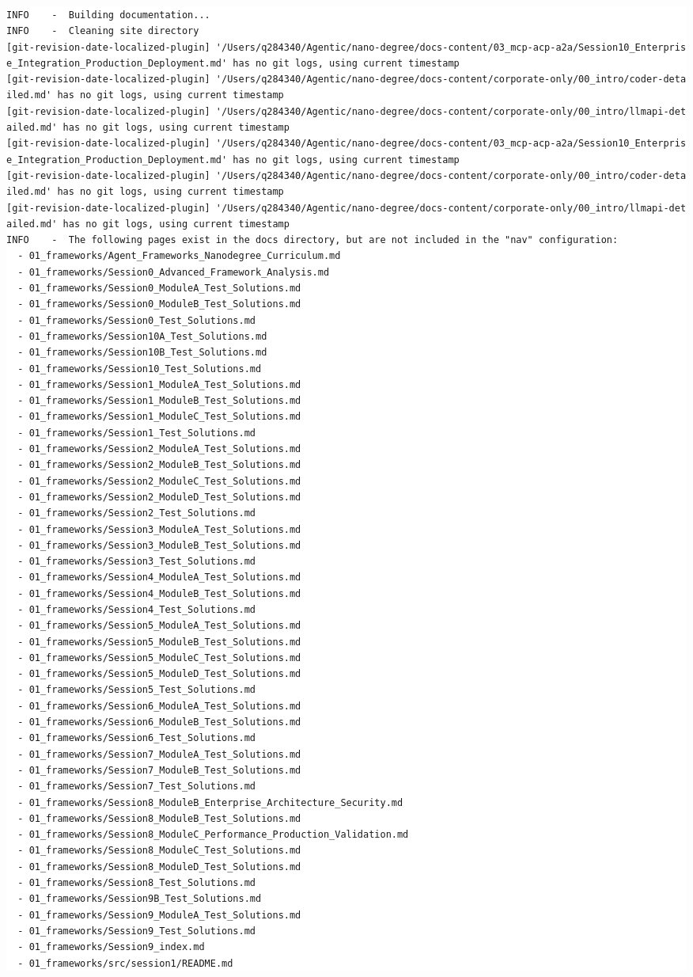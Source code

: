 ```
INFO    -  Building documentation...
INFO    -  Cleaning site directory
[git-revision-date-localized-plugin] '/Users/q284340/Agentic/nano-degree/docs-content/03_mcp-acp-a2a/Session10_Enterprise_Integration_Production_Deployment.md' has no git logs, using current timestamp
[git-revision-date-localized-plugin] '/Users/q284340/Agentic/nano-degree/docs-content/corporate-only/00_intro/coder-detailed.md' has no git logs, using current timestamp
[git-revision-date-localized-plugin] '/Users/q284340/Agentic/nano-degree/docs-content/corporate-only/00_intro/llmapi-detailed.md' has no git logs, using current timestamp
[git-revision-date-localized-plugin] '/Users/q284340/Agentic/nano-degree/docs-content/03_mcp-acp-a2a/Session10_Enterprise_Integration_Production_Deployment.md' has no git logs, using current timestamp
[git-revision-date-localized-plugin] '/Users/q284340/Agentic/nano-degree/docs-content/corporate-only/00_intro/coder-detailed.md' has no git logs, using current timestamp
[git-revision-date-localized-plugin] '/Users/q284340/Agentic/nano-degree/docs-content/corporate-only/00_intro/llmapi-detailed.md' has no git logs, using current timestamp
INFO    -  The following pages exist in the docs directory, but are not included in the "nav" configuration:
  - 01_frameworks/Agent_Frameworks_Nanodegree_Curriculum.md
  - 01_frameworks/Session0_Advanced_Framework_Analysis.md
  - 01_frameworks/Session0_ModuleA_Test_Solutions.md
  - 01_frameworks/Session0_ModuleB_Test_Solutions.md
  - 01_frameworks/Session0_Test_Solutions.md
  - 01_frameworks/Session10A_Test_Solutions.md
  - 01_frameworks/Session10B_Test_Solutions.md
  - 01_frameworks/Session10_Test_Solutions.md
  - 01_frameworks/Session1_ModuleA_Test_Solutions.md
  - 01_frameworks/Session1_ModuleB_Test_Solutions.md
  - 01_frameworks/Session1_ModuleC_Test_Solutions.md
  - 01_frameworks/Session1_Test_Solutions.md
  - 01_frameworks/Session2_ModuleA_Test_Solutions.md
  - 01_frameworks/Session2_ModuleB_Test_Solutions.md
  - 01_frameworks/Session2_ModuleC_Test_Solutions.md
  - 01_frameworks/Session2_ModuleD_Test_Solutions.md
  - 01_frameworks/Session2_Test_Solutions.md
  - 01_frameworks/Session3_ModuleA_Test_Solutions.md
  - 01_frameworks/Session3_ModuleB_Test_Solutions.md
  - 01_frameworks/Session3_Test_Solutions.md
  - 01_frameworks/Session4_ModuleA_Test_Solutions.md
  - 01_frameworks/Session4_ModuleB_Test_Solutions.md
  - 01_frameworks/Session4_Test_Solutions.md
  - 01_frameworks/Session5_ModuleA_Test_Solutions.md
  - 01_frameworks/Session5_ModuleB_Test_Solutions.md
  - 01_frameworks/Session5_ModuleC_Test_Solutions.md
  - 01_frameworks/Session5_ModuleD_Test_Solutions.md
  - 01_frameworks/Session5_Test_Solutions.md
  - 01_frameworks/Session6_ModuleA_Test_Solutions.md
  - 01_frameworks/Session6_ModuleB_Test_Solutions.md
  - 01_frameworks/Session6_Test_Solutions.md
  - 01_frameworks/Session7_ModuleA_Test_Solutions.md
  - 01_frameworks/Session7_ModuleB_Test_Solutions.md
  - 01_frameworks/Session7_Test_Solutions.md
  - 01_frameworks/Session8_ModuleB_Enterprise_Architecture_Security.md
  - 01_frameworks/Session8_ModuleB_Test_Solutions.md
  - 01_frameworks/Session8_ModuleC_Performance_Production_Validation.md
  - 01_frameworks/Session8_ModuleC_Test_Solutions.md
  - 01_frameworks/Session8_ModuleD_Test_Solutions.md
  - 01_frameworks/Session8_Test_Solutions.md
  - 01_frameworks/Session9B_Test_Solutions.md
  - 01_frameworks/Session9_ModuleA_Test_Solutions.md
  - 01_frameworks/Session9_Test_Solutions.md
  - 01_frameworks/Session9_index.md
  - 01_frameworks/src/session1/README.md
```